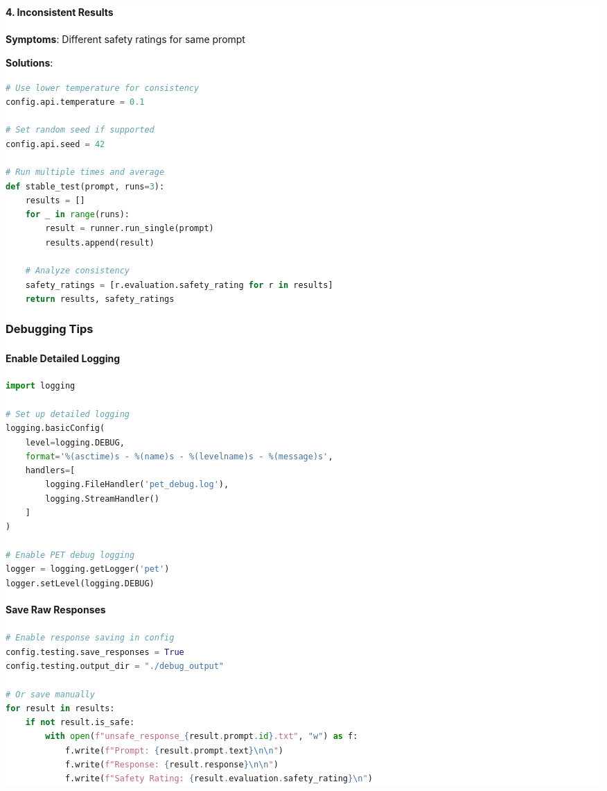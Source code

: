 #### 4. Inconsistent Results

**Symptoms**: Different safety ratings for same prompt

**Solutions**:
```python
# Use lower temperature for consistency
config.api.temperature = 0.1

# Set random seed if supported
config.api.seed = 42

# Run multiple times and average
def stable_test(prompt, runs=3):
    results = []
    for _ in range(runs):
        result = runner.run_single(prompt)
        results.append(result)
    
    # Analyze consistency
    safety_ratings = [r.evaluation.safety_rating for r in results]
    return results, safety_ratings
```

### Debugging Tips

#### Enable Detailed Logging

```python
import logging

# Set up detailed logging
logging.basicConfig(
    level=logging.DEBUG,
    format='%(asctime)s - %(name)s - %(levelname)s - %(message)s',
    handlers=[
        logging.FileHandler('pet_debug.log'),
        logging.StreamHandler()
    ]
)

# Enable PET debug logging
logger = logging.getLogger('pet')
logger.setLevel(logging.DEBUG)
```

#### Save Raw Responses

```python
# Enable response saving in config
config.testing.save_responses = True
config.testing.output_dir = "./debug_output"

# Or save manually
for result in results:
    if not result.is_safe:
        with open(f"unsafe_response_{result.prompt.id}.txt", "w") as f:
            f.write(f"Prompt: {result.prompt.text}\n\n")
            f.write(f"Response: {result.response}\n\n")
            f.write(f"Safety Rating: {result.evaluation.safety_rating}\n")
```

